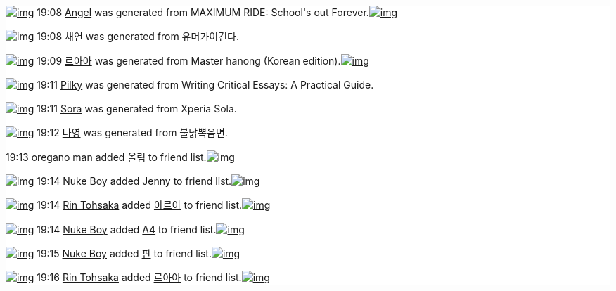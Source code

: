 [![img](http://www.deviantsart.com/19ti2du.png)](http://www.barcodekanojo.com/kanojo/3037272/Angel) 19:08 [Angel](http://www.barcodekanojo.com/kanojo/3037272/Angel) was generated from MAXIMUM RIDE: School's out Forever.[![img](http://www.deviantsart.com/5thuuj.jpeg)](http://www.barcodekanojo.com/product_images/barcode/5747577/1404295682/50x50xMAXIMUM,P20RIDE,P3A,P20School,P27s,P20out,P20Forever.jpg,qw=88,ah=88.pagespeed.ic.zTWo_GFU2E.jpg)

[![img](http://www.deviantsart.com/sdi6ar.png)](http://www.barcodekanojo.com/kanojo/3037273/%EC%B1%84%EC%97%B0) 19:08 [채연](http://www.barcodekanojo.com/kanojo/3037273/%EC%B1%84%EC%97%B0) was generated from 유머가이긴다.

[![img](http://www.deviantsart.com/3rki47g.png)](http://www.barcodekanojo.com/kanojo/3037274/%EB%A5%B4%EC%95%84%EC%95%84) 19:09 [르아아](http://www.barcodekanojo.com/kanojo/3037274/%EB%A5%B4%EC%95%84%EC%95%84) was generated from Master hanong (Korean edition).[![img](http://www.deviantsart.com/2ehfd48.jpeg)](http://www.barcodekanojo.com/product_images/barcode/5747579/1404295741/Master%20hanong%20%28Korean%20edition%29.jpg)

[![img](http://www.deviantsart.com/15npt6l.png)](http://www.barcodekanojo.com/kanojo/3037275/Pilky) 19:11 [Pilky](http://www.barcodekanojo.com/kanojo/3037275/Pilky) was generated from Writing Critical Essays: A Practical Guide.

[![img](http://www.deviantsart.com/3qm7ae4.png)](http://www.barcodekanojo.com/kanojo/3037276/Sora) 19:11 [Sora](http://www.barcodekanojo.com/kanojo/3037276/Sora) was generated from Xperia Sola.

[![img](http://www.deviantsart.com/d18ei0.png)](http://www.barcodekanojo.com/kanojo/3037277/%EB%82%98%EC%98%81) 19:12 [나영](http://www.barcodekanojo.com/kanojo/3037277/%EB%82%98%EC%98%81) was generated from 불닭뽁음면.

19:13 [oregano man](http://www.barcodekanojo.com/user/468832/oregano%20man) added [올림](http://www.barcodekanojo.com/kanojo/2966006/%EC%98%AC%EB%A6%BC) to friend list.[![img](http://www.deviantsart.com/3p5s8qt.png)](http://www.barcodekanojo.com/kanojo/2966006/%EC%98%AC%EB%A6%BC)

[![img](http://www.deviantsart.com/3eornls.jpeg)](http://www.barcodekanojo.com/user/473835/Nuke%20Boy) 19:14 [Nuke Boy](http://www.barcodekanojo.com/user/473835/Nuke%20Boy) added [Jenny](http://www.barcodekanojo.com/kanojo/2604014/Jenny) to friend list.[![img](http://www.deviantsart.com/tekphe.png)](http://www.barcodekanojo.com/kanojo/2604014/Jenny)

[![img](http://www.deviantsart.com/17jagvd.jpeg)](http://www.barcodekanojo.com/user/452207/Rin%20Tohsaka) 19:14 [Rin Tohsaka](http://www.barcodekanojo.com/user/452207/Rin%20Tohsaka) added [아르아](http://www.barcodekanojo.com/kanojo/3037271/%EC%95%84%EB%A5%B4%EC%95%84) to friend list.[![img](http://www.deviantsart.com/u7td17.png)](http://www.barcodekanojo.com/kanojo/3037271/%EC%95%84%EB%A5%B4%EC%95%84)

[![img](http://www.deviantsart.com/3eornls.jpeg)](http://www.barcodekanojo.com/user/473835/Nuke%20Boy) 19:14 [Nuke Boy](http://www.barcodekanojo.com/user/473835/Nuke%20Boy) added [A4](http://www.barcodekanojo.com/kanojo/2578540/A4) to friend list.[![img](http://www.deviantsart.com/c49lvi.png)](http://www.barcodekanojo.com/kanojo/2578540/A4)

[![img](http://www.deviantsart.com/3eornls.jpeg)](http://www.barcodekanojo.com/user/473835/Nuke%20Boy) 19:15 [Nuke Boy](http://www.barcodekanojo.com/user/473835/Nuke%20Boy) added [판](http://www.barcodekanojo.com/kanojo/2908948/%ED%8C%90) to friend list.[![img](http://www.deviantsart.com/3dki9b9.png)](http://www.barcodekanojo.com/kanojo/2908948/%ED%8C%90)

[![img](http://www.deviantsart.com/17jagvd.jpeg)](http://www.barcodekanojo.com/user/452207/Rin%20Tohsaka) 19:16 [Rin Tohsaka](http://www.barcodekanojo.com/user/452207/Rin%20Tohsaka) added [르아아](http://www.barcodekanojo.com/kanojo/3037274/%EB%A5%B4%EC%95%84%EC%95%84) to friend list.[![img](http://www.deviantsart.com/3rki47g.png)](http://www.barcodekanojo.com/kanojo/3037274/%EB%A5%B4%EC%95%84%EC%95%84)
